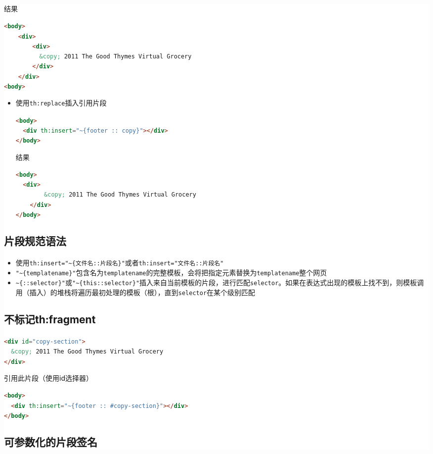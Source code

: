   结果

  ```html
  <body>
      <div>
          <div>
            &copy; 2011 The Good Thymes Virtual Grocery
          </div>
      </div>
  <body>
  ```

- 使用`th:replace`插入引用片段

  ```html
  <body>
    <div th:insert="~{footer :: copy}"></div>
  </body>
  ```

  结果

  ```html
  <body> 
  	<div>
          &copy; 2011 The Good Thymes Virtual Grocery
      </div>
  </body>
  ```


## 片段规范语法

- 使用`th:insert="~{文件名::片段名}"`或者`th:insert="文件名::片段名"`
- `"~{templatename}"`包含名为`templatename`的完整模板，会将把指定元素替换为`templatename`整个网页
- `~{::selector}"`或`"~{this::selector}"`插入来自当前模板的片段，进行匹配`selector`。如果在表达式出现的模板上找不到，则模板调用（插入）的堆栈将遍历最初处理的模板（根），直到`selector`在某个级别匹配

## 不标记th:fragment

```html
<div id="copy-section">
  &copy; 2011 The Good Thymes Virtual Grocery
</div>
```

引用此片段（使用id选择器）

```html
<body>
  <div th:insert="~{footer :: #copy-section}"></div>
</body>
```

## 可参数化的片段签名
